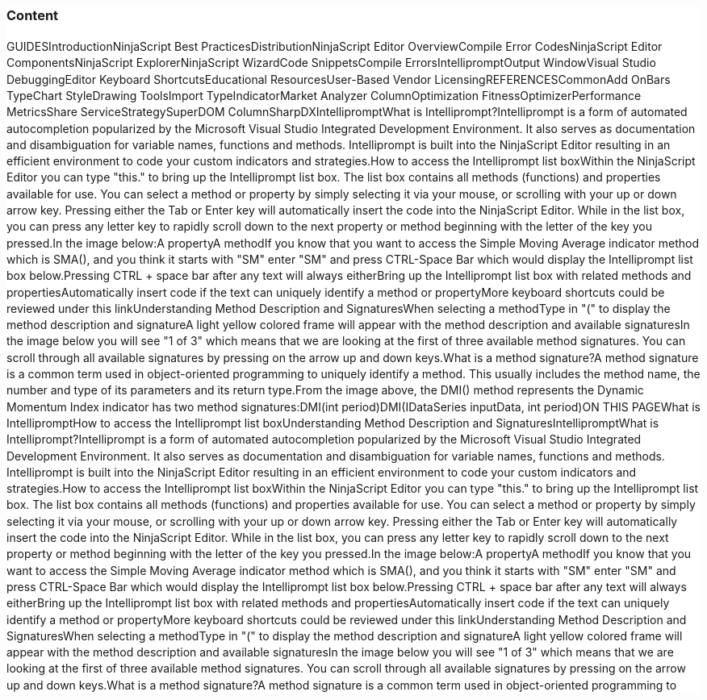 ### Content

GUIDESIntroductionNinjaScript Best PracticesDistributionNinjaScript Editor OverviewCompile Error CodesNinjaScript Editor ComponentsNinjaScript ExplorerNinjaScript WizardCode SnippetsCompile ErrorsIntellipromptOutput WindowVisual Studio DebuggingEditor Keyboard ShortcutsEducational ResourcesUser-Based Vendor LicensingREFERENCESCommonAdd OnBars TypeChart StyleDrawing ToolsImport TypeIndicatorMarket Analyzer ColumnOptimization FitnessOptimizerPerformance MetricsShare ServiceStrategySuperDOM ColumnSharpDXIntellipromptWhat is Intelliprompt?Intelliprompt is a form of automated autocompletion popularized by the Microsoft Visual Studio Integrated Development Environment. It also serves as documentation and disambiguation for variable names, functions and methods. Intelliprompt is built into the NinjaScript Editor resulting in an efficient environment to code your custom indicators and strategies.How to access the Intelliprompt list boxWithin the NinjaScript Editor you can type "this." to bring up the Intelliprompt list box. The list box contains all methods (functions) and properties available for use. You can select a method or property by simply selecting it via your mouse, or scrolling with your up or down arrow key. Pressing either the Tab or Enter key will automatically insert the code into the NinjaScript Editor. While in the list box, you can press any letter key to rapidly scroll down to the next property or method beginning with the letter of the key you pressed.In the image below:A propertyA methodIf you know that you want to access the Simple Moving Average indicator method which is SMA(), and you think it starts with "SM" enter "SM" and press CTRL-Space Bar which would display the Intelliprompt list box below.Pressing CTRL + space bar after any text will always eitherBring up the Intelliprompt list box with related methods and propertiesAutomatically insert code if the text can uniquely identify a method or propertyMore keyboard shortcuts could be reviewed under this linkUnderstanding Method Description and SignaturesWhen selecting a methodType in "(" to display the method description and signatureA light yellow colored frame will appear with the method description and available signaturesIn the image below you will see "1 of 3" which means that we are looking at the first of three available method signatures. You can scroll through all available signatures by pressing on the arrow up and down keys.What is a method signature?A method signature is a common term used in object-oriented programming to uniquely identify a method. This usually includes the method name, the number and type of its parameters and its return type.From the image above, the DMI() method represents the Dynamic Momentum Index indicator has two method signatures:DMI(int period)DMI(IDataSeries inputData, int period)ON THIS PAGEWhat is IntellipromptHow to access the Intelliprompt list boxUnderstanding Method Description and SignaturesIntellipromptWhat is Intelliprompt?Intelliprompt is a form of automated autocompletion popularized by the Microsoft Visual Studio Integrated Development Environment. It also serves as documentation and disambiguation for variable names, functions and methods. Intelliprompt is built into the NinjaScript Editor resulting in an efficient environment to code your custom indicators and strategies.How to access the Intelliprompt list boxWithin the NinjaScript Editor you can type "this." to bring up the Intelliprompt list box. The list box contains all methods (functions) and properties available for use. You can select a method or property by simply selecting it via your mouse, or scrolling with your up or down arrow key. Pressing either the Tab or Enter key will automatically insert the code into the NinjaScript Editor. While in the list box, you can press any letter key to rapidly scroll down to the next property or method beginning with the letter of the key you pressed.In the image below:A propertyA methodIf you know that you want to access the Simple Moving Average indicator method which is SMA(), and you think it starts with "SM" enter "SM" and press CTRL-Space Bar which would display the Intelliprompt list box below.Pressing CTRL + space bar after any text will always eitherBring up the Intelliprompt list box with related methods and propertiesAutomatically insert code if the text can uniquely identify a method or propertyMore keyboard shortcuts could be reviewed under this linkUnderstanding Method Description and SignaturesWhen selecting a methodType in "(" to display the method description and signatureA light yellow colored frame will appear with the method description and available signaturesIn the image below you will see "1 of 3" which means that we are looking at the first of three available method signatures. You can scroll through all available signatures by pressing on the arrow up and down keys.What is a method signature?A method signature is a common term used in object-oriented programming to
